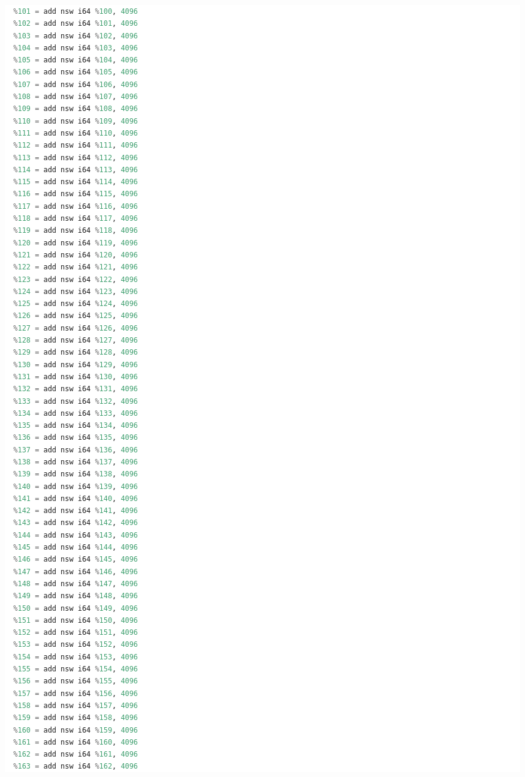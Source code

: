 ```python
  %101 = add nsw i64 %100, 4096
  %102 = add nsw i64 %101, 4096
  %103 = add nsw i64 %102, 4096
  %104 = add nsw i64 %103, 4096
  %105 = add nsw i64 %104, 4096
  %106 = add nsw i64 %105, 4096
  %107 = add nsw i64 %106, 4096
  %108 = add nsw i64 %107, 4096
  %109 = add nsw i64 %108, 4096
  %110 = add nsw i64 %109, 4096
  %111 = add nsw i64 %110, 4096
  %112 = add nsw i64 %111, 4096
  %113 = add nsw i64 %112, 4096
  %114 = add nsw i64 %113, 4096
  %115 = add nsw i64 %114, 4096
  %116 = add nsw i64 %115, 4096
  %117 = add nsw i64 %116, 4096
  %118 = add nsw i64 %117, 4096
  %119 = add nsw i64 %118, 4096
  %120 = add nsw i64 %119, 4096
  %121 = add nsw i64 %120, 4096
  %122 = add nsw i64 %121, 4096
  %123 = add nsw i64 %122, 4096
  %124 = add nsw i64 %123, 4096
  %125 = add nsw i64 %124, 4096
  %126 = add nsw i64 %125, 4096
  %127 = add nsw i64 %126, 4096
  %128 = add nsw i64 %127, 4096
  %129 = add nsw i64 %128, 4096
  %130 = add nsw i64 %129, 4096
  %131 = add nsw i64 %130, 4096
  %132 = add nsw i64 %131, 4096
  %133 = add nsw i64 %132, 4096
  %134 = add nsw i64 %133, 4096
  %135 = add nsw i64 %134, 4096
  %136 = add nsw i64 %135, 4096
  %137 = add nsw i64 %136, 4096
  %138 = add nsw i64 %137, 4096
  %139 = add nsw i64 %138, 4096
  %140 = add nsw i64 %139, 4096
  %141 = add nsw i64 %140, 4096
  %142 = add nsw i64 %141, 4096
  %143 = add nsw i64 %142, 4096
  %144 = add nsw i64 %143, 4096
  %145 = add nsw i64 %144, 4096
  %146 = add nsw i64 %145, 4096
  %147 = add nsw i64 %146, 4096
  %148 = add nsw i64 %147, 4096
  %149 = add nsw i64 %148, 4096
  %150 = add nsw i64 %149, 4096
  %151 = add nsw i64 %150, 4096
  %152 = add nsw i64 %151, 4096
  %153 = add nsw i64 %152, 4096
  %154 = add nsw i64 %153, 4096
  %155 = add nsw i64 %154, 4096
  %156 = add nsw i64 %155, 4096
  %157 = add nsw i64 %156, 4096
  %158 = add nsw i64 %157, 4096
  %159 = add nsw i64 %158, 4096
  %160 = add nsw i64 %159, 4096
  %161 = add nsw i64 %160, 4096
  %162 = add nsw i64 %161, 4096
  %163 = add nsw i64 %162, 4096
```